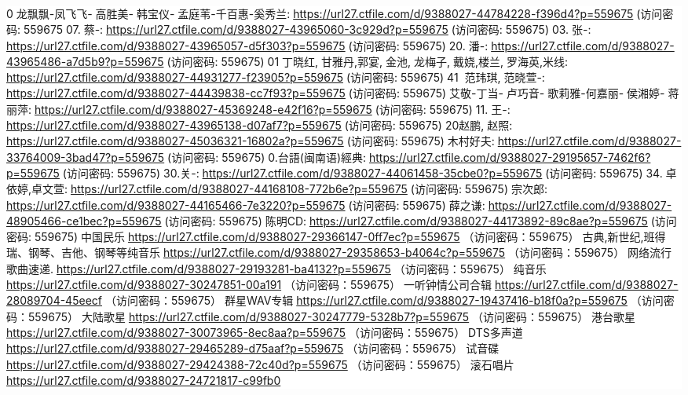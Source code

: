 0 龙飘飘-凤飞飞- 高胜美- 韩宝仪- 孟庭苇-千百惠-奚秀兰: https://url27.ctfile.com/d/9388027-44784228-f396d4?p=559675
(访问密码: 559675
07. 蔡-: https://url27.ctfile.com/d/9388027-43965060-3c929d?p=559675
(访问密码: 559675)
03. 张-: https://url27.ctfile.com/d/9388027-43965057-d5f303?p=559675
(访问密码: 559675)
20. 潘-: https://url27.ctfile.com/d/9388027-43965486-a7d5b9?p=559675
(访问密码: 559675)
01 丁晓红, 甘雅丹,郭宴, 金池, 龙梅子, 戴娆,楼兰, 罗海英,米线: https://url27.ctfile.com/d/9388027-44931277-f23905?p=559675
(访问密码: 559675)
41  范玮琪, 范晓萱-: https://url27.ctfile.com/d/9388027-44439838-cc7f93?p=559675
(访问密码: 559675)
艾敬-丁当- 卢巧音- 歌莉雅-何嘉丽- 侯湘婷- 蒋丽萍: https://url27.ctfile.com/d/9388027-45369248-e42f16?p=559675
(访问密码: 559675)
11. 王-: https://url27.ctfile.com/d/9388027-43965138-d07af7?p=559675
(访问密码: 559675)
20赵鹏, 赵照: https://url27.ctfile.com/d/9388027-45036321-16802a?p=559675
(访问密码: 559675)
木村好夫: https://url27.ctfile.com/d/9388027-33764009-3bad47?p=559675
(访问密码: 559675)
0.台語(闽南语)經典: https://url27.ctfile.com/d/9388027-29195657-7462f6?p=559675
(访问密码: 559675)
30.关-: https://url27.ctfile.com/d/9388027-44061458-35cbe0?p=559675
(访问密码: 559675)
34. 卓依婷,卓文萱: https://url27.ctfile.com/d/9388027-44168108-772b6e?p=559675
(访问密码: 559675)
宗次郎: https://url27.ctfile.com/d/9388027-44165466-7e3220?p=559675
(访问密码: 559675)
薛之谦: https://url27.ctfile.com/d/9388027-48905466-ce1bec?p=559675
(访问密码: 559675)
陈明CD: https://url27.ctfile.com/d/9388027-44173892-89c8ae?p=559675
(访问密码: 559675)
中国民乐
https://url27.ctfile.com/d/9388027-29366147-0ff7ec?p=559675
（访问密码：559675）
古典,新世纪,班得瑞、钢琴、吉他、钢琴等纯音乐
https://url27.ctfile.com/d/9388027-29358653-b4064c?p=559675
（访问密码：559675）
网络流行歌曲速递.
https://url27.ctfile.com/d/9388027-29193281-ba4132?p=559675
（访问密码：559675）
纯音乐
https://url27.ctfile.com/d/9388027-30247851-00a191
（访问密码：559675）
一听钟情公司合辑
https://url27.ctfile.com/d/9388027-28089704-45eecf
（访问密码：559675）
群星WAV专辑
https://url27.ctfile.com/d/9388027-19437416-b18f0a?p=559675
（访问密码：559675）
大陆歌星
https://url27.ctfile.com/d/9388027-30247779-5328b7?p=559675
（访问密码：559675）
港台歌星
https://url27.ctfile.com/d/9388027-30073965-8ec8aa?p=559675
（访问密码：559675）
DTS多声道
https://url27.ctfile.com/d/9388027-29465289-d75aaf?p=559675
（访问密码：559675）
试音碟
https://url27.ctfile.com/d/9388027-29424388-72c40d?p=559675
（访问密码：559675）
滚石唱片
https://url27.ctfile.com/d/9388027-24721817-c99fb0